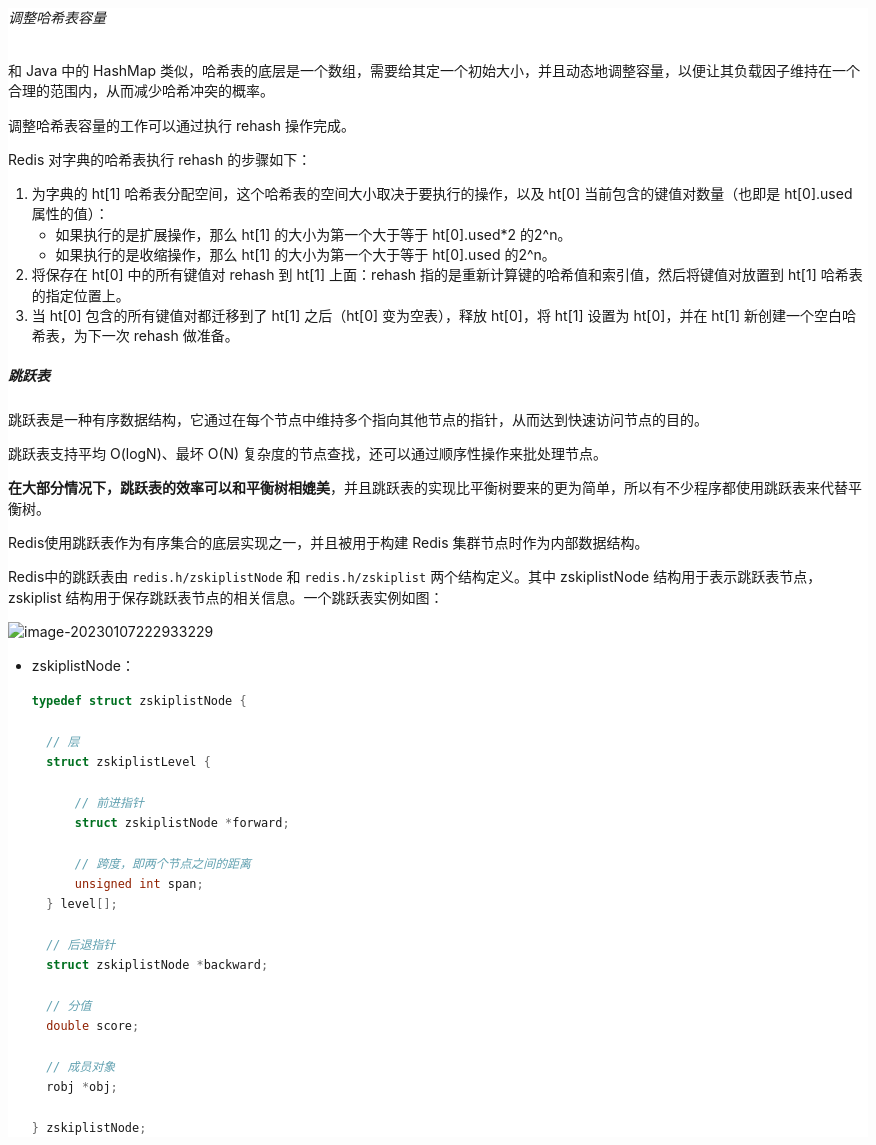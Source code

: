 ###### 调整哈希表容量

和 Java 中的 HashMap 类似，哈希表的底层是一个数组，需要给其定一个初始大小，并且动态地调整容量，以便让其负载因子维持在一个合理的范围内，从而减少哈希冲突的概率。

调整哈希表容量的工作可以通过执行 rehash 操作完成。

Redis 对字典的哈希表执行 rehash 的步骤如下：

1. 为字典的 ht[1] 哈希表分配空间，这个哈希表的空间大小取决于要执行的操作，以及 ht[0] 当前包含的键值对数量（也即是 ht[0].used 属性的值）： 
   - 如果执行的是扩展操作，那么 ht[1] 的大小为第一个大于等于 ht[0].used*2 的2^n。
   - 如果执行的是收缩操作，那么 ht[1] 的大小为第一个大于等于 ht[0].used 的2^n。
2. 将保存在 ht[0] 中的所有键值对 rehash 到 ht[1] 上面：rehash 指的是重新计算键的哈希值和索引值，然后将键值对放置到 ht[1] 哈希表的指定位置上。 
3. 当 ht[0] 包含的所有键值对都迁移到了 ht[1] 之后（ht[0] 变为空表），释放 ht[0]，将 ht[1] 设置为 ht[0]，并在 ht[1] 新创建一个空白哈希表，为下一次 rehash 做准备。

##### 跳跃表

跳跃表是一种有序数据结构，它通过在每个节点中维持多个指向其他节点的指针，从而达到快速访问节点的目的。

跳跃表支持平均 O(logN)、最坏 O(N) 复杂度的节点查找，还可以通过顺序性操作来批处理节点。

**在大部分情况下，跳跃表的效率可以和平衡树相媲美**，并且跳跃表的实现比平衡树要来的更为简单，所以有不少程序都使用跳跃表来代替平衡树。

Redis使用跳跃表作为有序集合的底层实现之一，并且被用于构建 Redis 集群节点时作为内部数据结构。

Redis中的跳跃表由 `redis.h/zskiplistNode` 和 `redis.h/zskiplist` 两个结构定义。其中 zskiplistNode 结构用于表示跳跃表节点，zskiplist 结构用于保存跳跃表节点的相关信息。一个跳跃表实例如图：

![image-20230107222933229](./202301072229290.png)

- zskiplistNode：

  ```c
  typedef struct zskiplistNode {
  
  	// 层
  	struct zskiplistLevel {
  	
  		// 前进指针
  		struct zskiplistNode *forward;
  		
  		// 跨度，即两个节点之间的距离
  		unsigned int span;
  	} level[];
  	
  	// 后退指针
  	struct zskiplistNode *backward;
  	
  	// 分值
  	double score;
  	
  	// 成员对象
  	robj *obj;
  	
  } zskiplistNode;
  ```
